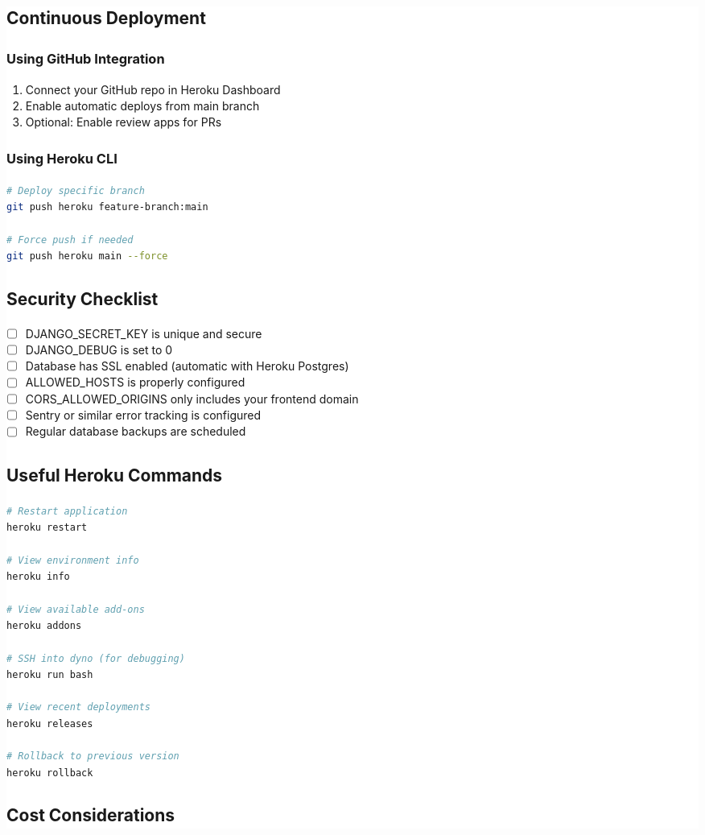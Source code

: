 ## Continuous Deployment

### Using GitHub Integration

1. Connect your GitHub repo in Heroku Dashboard
2. Enable automatic deploys from main branch
3. Optional: Enable review apps for PRs

### Using Heroku CLI

```bash
# Deploy specific branch
git push heroku feature-branch:main

# Force push if needed
git push heroku main --force
```

## Security Checklist

- [ ] DJANGO_SECRET_KEY is unique and secure
- [ ] DJANGO_DEBUG is set to 0
- [ ] Database has SSL enabled (automatic with Heroku Postgres)
- [ ] ALLOWED_HOSTS is properly configured
- [ ] CORS_ALLOWED_ORIGINS only includes your frontend domain
- [ ] Sentry or similar error tracking is configured
- [ ] Regular database backups are scheduled

## Useful Heroku Commands

```bash
# Restart application
heroku restart

# View environment info
heroku info

# View available add-ons
heroku addons

# SSH into dyno (for debugging)
heroku run bash

# View recent deployments
heroku releases

# Rollback to previous version
heroku rollback
```

## Cost Considerations
